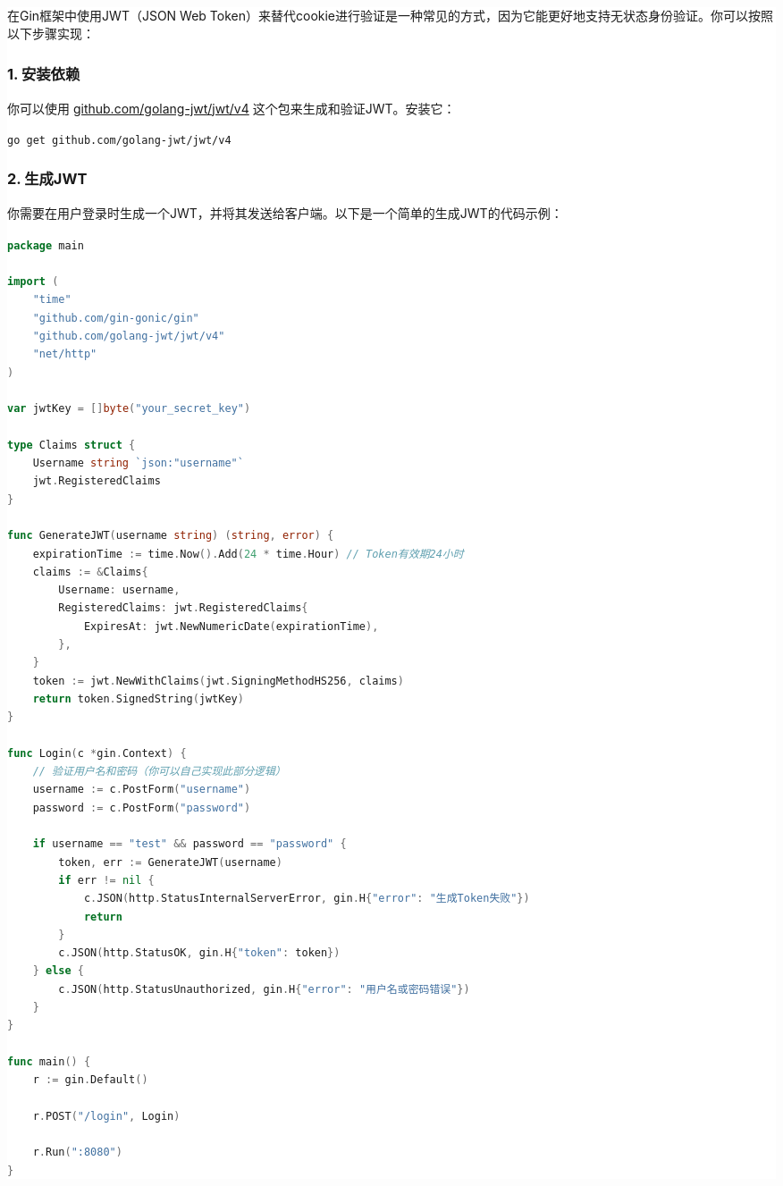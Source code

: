 在Gin框架中使用JWT（JSON Web Token）来替代cookie进行验证是一种常见的方式，因为它能更好地支持无状态身份验证。你可以按照以下步骤实现：

### 1. **安装依赖**
你可以使用 [github.com/golang-jwt/jwt/v4](https://github.com/golang-jwt/jwt) 这个包来生成和验证JWT。安装它：
```bash
go get github.com/golang-jwt/jwt/v4
```

### 2. **生成JWT**
你需要在用户登录时生成一个JWT，并将其发送给客户端。以下是一个简单的生成JWT的代码示例：

```go
package main

import (
	"time"
	"github.com/gin-gonic/gin"
	"github.com/golang-jwt/jwt/v4"
	"net/http"
)

var jwtKey = []byte("your_secret_key")

type Claims struct {
	Username string `json:"username"`
	jwt.RegisteredClaims
}

func GenerateJWT(username string) (string, error) {
	expirationTime := time.Now().Add(24 * time.Hour) // Token有效期24小时
	claims := &Claims{
		Username: username,
		RegisteredClaims: jwt.RegisteredClaims{
			ExpiresAt: jwt.NewNumericDate(expirationTime),
		},
	}
	token := jwt.NewWithClaims(jwt.SigningMethodHS256, claims)
	return token.SignedString(jwtKey)
}

func Login(c *gin.Context) {
	// 验证用户名和密码（你可以自己实现此部分逻辑）
	username := c.PostForm("username")
	password := c.PostForm("password")
	
	if username == "test" && password == "password" {
		token, err := GenerateJWT(username)
		if err != nil {
			c.JSON(http.StatusInternalServerError, gin.H{"error": "生成Token失败"})
			return
		}
		c.JSON(http.StatusOK, gin.H{"token": token})
	} else {
		c.JSON(http.StatusUnauthorized, gin.H{"error": "用户名或密码错误"})
	}
}

func main() {
	r := gin.Default()

	r.POST("/login", Login)

	r.Run(":8080")
}
```